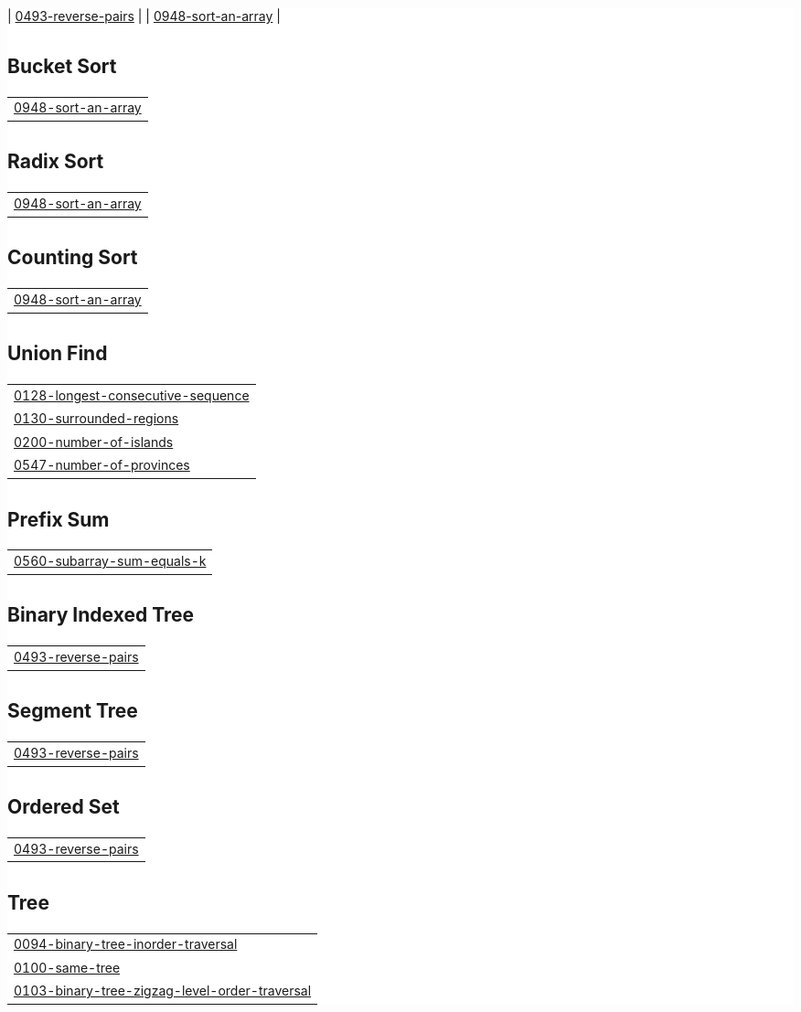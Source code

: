 | [0493-reverse-pairs](https://github.com/vedantDube/Leetcode/tree/master/0493-reverse-pairs) |
| [0948-sort-an-array](https://github.com/vedantDube/Leetcode/tree/master/0948-sort-an-array) |
## Bucket Sort
|  |
| ------- |
| [0948-sort-an-array](https://github.com/vedantDube/Leetcode/tree/master/0948-sort-an-array) |
## Radix Sort
|  |
| ------- |
| [0948-sort-an-array](https://github.com/vedantDube/Leetcode/tree/master/0948-sort-an-array) |
## Counting Sort
|  |
| ------- |
| [0948-sort-an-array](https://github.com/vedantDube/Leetcode/tree/master/0948-sort-an-array) |
## Union Find
|  |
| ------- |
| [0128-longest-consecutive-sequence](https://github.com/vedantDube/Leetcode/tree/master/0128-longest-consecutive-sequence) |
| [0130-surrounded-regions](https://github.com/vedantDube/Leetcode/tree/master/0130-surrounded-regions) |
| [0200-number-of-islands](https://github.com/vedantDube/Leetcode/tree/master/0200-number-of-islands) |
| [0547-number-of-provinces](https://github.com/vedantDube/Leetcode/tree/master/0547-number-of-provinces) |
## Prefix Sum
|  |
| ------- |
| [0560-subarray-sum-equals-k](https://github.com/vedantDube/Leetcode/tree/master/0560-subarray-sum-equals-k) |
## Binary Indexed Tree
|  |
| ------- |
| [0493-reverse-pairs](https://github.com/vedantDube/Leetcode/tree/master/0493-reverse-pairs) |
## Segment Tree
|  |
| ------- |
| [0493-reverse-pairs](https://github.com/vedantDube/Leetcode/tree/master/0493-reverse-pairs) |
## Ordered Set
|  |
| ------- |
| [0493-reverse-pairs](https://github.com/vedantDube/Leetcode/tree/master/0493-reverse-pairs) |
## Tree
|  |
| ------- |
| [0094-binary-tree-inorder-traversal](https://github.com/vedantDube/Leetcode/tree/master/0094-binary-tree-inorder-traversal) |
| [0100-same-tree](https://github.com/vedantDube/Leetcode/tree/master/0100-same-tree) |
| [0103-binary-tree-zigzag-level-order-traversal](https://github.com/vedantDube/Leetcode/tree/master/0103-binary-tree-zigzag-level-order-traversal) |
